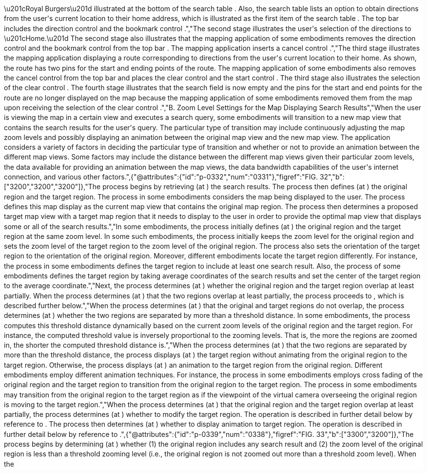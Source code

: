 \u201cRoyal Burgers\u201d illustrated at the bottom of the search table . Also, the search table  lists an option to obtain directions from the user's current location to their home address, which is illustrated as the first item of the search table . The top bar  includes the direction control  and the bookmark control .","The second stage  illustrates the user's selection of the directions to \u201cHome.\u201d The second stage  also illustrates that the mapping application of some embodiments removes the direction control  and the bookmark control  from the top bar . The mapping application inserts a cancel control .","The third stage  illustrates the mapping application displaying a route corresponding to directions from the user's current location to their home. As shown, the route has two pins for the start and ending points of the route. The mapping application of some embodiments also removes the cancel control  from the top bar  and places the clear control  and the start control . The third stage  also illustrates the selection of the clear control . The fourth stage  illustrates that the search field  is now empty and the pins for the start and end points for the route are no longer displayed on the map because the mapping application of some embodiments removed them from the map upon receiving the selection of the clear control .","B. Zoom Level Settings for the Map Displaying Search Results","When the user is viewing the map in a certain view and executes a search query, some embodiments will transition to a new map view that contains the search results for the user's query. The particular type of transition may include continuously adjusting the map zoom levels and possibly displaying an animation between the original map view and the new map view. The application considers a variety of factors in deciding the particular type of transition and whether or not to provide an animation between the different map views. Some factors may include the distance between the different map views given their particular zoom levels, the data available for providing an animation between the map views, the data bandwidth capabilities of the user's internet connection, and various other factors.",{"@attributes":{"id":"p-0332","num":"0331"},"figref":"FIG. 32","b":["3200","3200","3200"]},"The process  begins by retrieving (at ) the search results. The process then defines (at ) the original region and the target region. The process  in some embodiments considers the map being displayed to the user. The process  defines this map display as the current map view that contains the original map region. The process  then determines a proposed target map view with a target map region that it needs to display to the user in order to provide the optimal map view that displays some or all of the search results.","In some embodiments, the process  initially defines (at ) the original region and the target region at the same zoom level. In some such embodiments, the process  initially keeps the zoom level for the original region and sets the zoom level of the target region to the zoom level of the original region. The process  also sets the orientation of the target region to the orientation of the original region. Moreover, different embodiments locate the target region differently. For instance, the process  in some embodiments defines the target region to include at least one search result. Also, the process  of some embodiments defines the target region by taking average coordinates of the search results and set the center of the target region to the average coordinate.","Next, the process  determines (at ) whether the original region and the target region overlap at least partially. When the process  determines (at ) that the two regions overlap at least partially, the process  proceeds to , which is described further below.","When the process  determines (at ) that the original and target regions do not overlap, the process  determines (at ) whether the two regions are separated by more than a threshold distance. In some embodiments, the process  computes this threshold distance dynamically based on the current zoom levels of the original region and the target region. For instance, the computed threshold value is inversely proportional to the zooming levels. That is, the more the regions are zoomed in, the shorter the computed threshold distance is.","When the process  determines (at ) that the two regions are separated by more than the threshold distance, the process  displays (at ) the target region without animating from the original region to the target region. Otherwise, the process displays (at ) an animation to the target region from the original region. Different embodiments employ different animation techniques. For instance, the process  in some embodiments employs cross fading of the original region and the target region to transition from the original region to the target region. The process  in some embodiments may transition from the original region to the target region as if the viewpoint of the virtual camera overseeing the original region is moving to the target region.","When the process  determines (at ) that the original region and the target region overlap at least partially, the process determines (at ) whether to modify the target region. The operation  is described in further detail below by reference to . The process  then determines (at ) whether to display animation to target region. The operation  is described in further detail below by reference to .",{"@attributes":{"id":"p-0339","num":"0338"},"figref":"FIG. 33","b":["3300","3200"]},"The process  begins by determining (at ) whether (1) the original region includes any search result and (2) the zoom level of the original region is less than a threshold zooming level (i.e., the original region is not zoomed out more than a threshold zoom level). When the